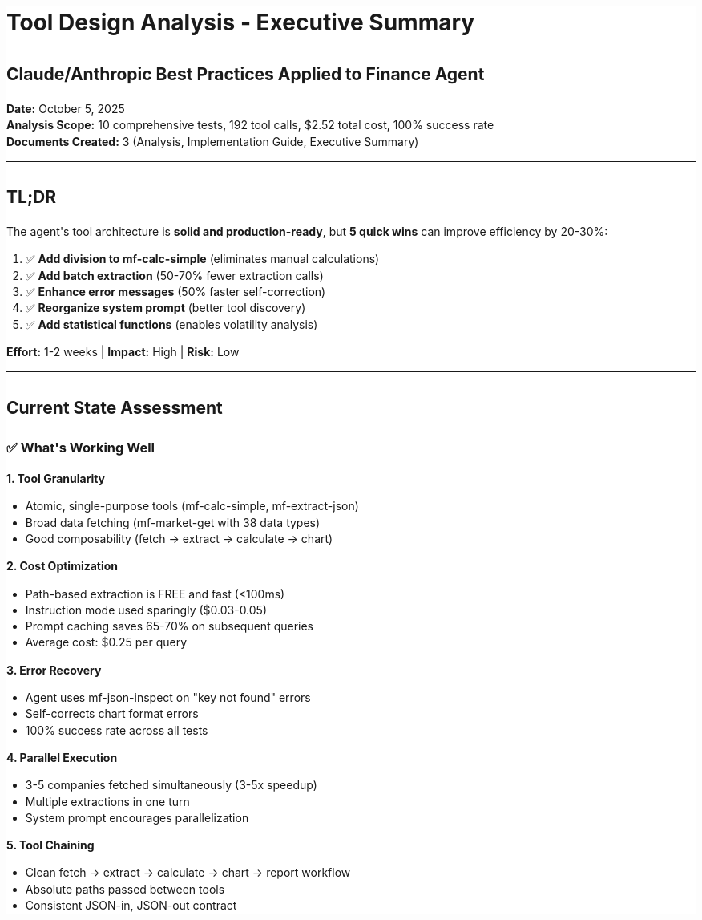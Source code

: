 # Tool Design Analysis - Executive Summary
## Claude/Anthropic Best Practices Applied to Finance Agent

**Date:** October 5, 2025  
**Analysis Scope:** 10 comprehensive tests, 192 tool calls, $2.52 total cost, 100% success rate  
**Documents Created:** 3 (Analysis, Implementation Guide, Executive Summary)

---

## TL;DR

The agent's tool architecture is **solid and production-ready**, but **5 quick wins** can improve efficiency by 20-30%:

1. ✅ **Add division to mf-calc-simple** (eliminates manual calculations)
2. ✅ **Add batch extraction** (50-70% fewer extraction calls)
3. ✅ **Enhance error messages** (50% faster self-correction)
4. ✅ **Reorganize system prompt** (better tool discovery)
5. ✅ **Add statistical functions** (enables volatility analysis)

**Effort:** 1-2 weeks | **Impact:** High | **Risk:** Low

---

## Current State Assessment

### ✅ What's Working Well

**1. Tool Granularity**
- Atomic, single-purpose tools (mf-calc-simple, mf-extract-json)
- Broad data fetching (mf-market-get with 38 data types)
- Good composability (fetch → extract → calculate → chart)

**2. Cost Optimization**
- Path-based extraction is FREE and fast (<100ms)
- Instruction mode used sparingly ($0.03-0.05)
- Prompt caching saves 65-70% on subsequent queries
- Average cost: $0.25 per query

**3. Error Recovery**
- Agent uses mf-json-inspect on "key not found" errors
- Self-corrects chart format errors
- 100% success rate across all tests

**4. Parallel Execution**
- 3-5 companies fetched simultaneously (3-5x speedup)
- Multiple extractions in one turn
- System prompt encourages parallelization

**5. Tool Chaining**
- Clean fetch → extract → calculate → chart → report workflow
- Absolute paths passed between tools
- Consistent JSON-in, JSON-out contract
